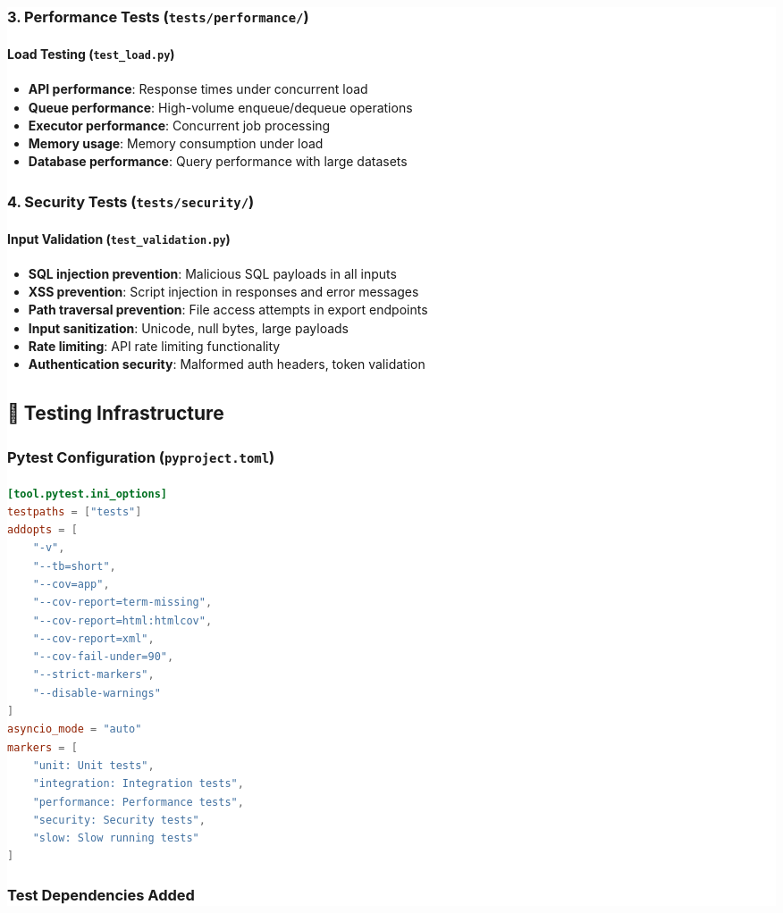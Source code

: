 ### 3. Performance Tests (`tests/performance/`)

#### **Load Testing** (`test_load.py`)

- **API performance**: Response times under concurrent load
- **Queue performance**: High-volume enqueue/dequeue operations
- **Executor performance**: Concurrent job processing
- **Memory usage**: Memory consumption under load
- **Database performance**: Query performance with large datasets

### 4. Security Tests (`tests/security/`)

#### **Input Validation** (`test_validation.py`)

- **SQL injection prevention**: Malicious SQL payloads in all inputs
- **XSS prevention**: Script injection in responses and error messages
- **Path traversal prevention**: File access attempts in export endpoints
- **Input sanitization**: Unicode, null bytes, large payloads
- **Rate limiting**: API rate limiting functionality
- **Authentication security**: Malformed auth headers, token validation

## 🔧 **Testing Infrastructure**

### **Pytest Configuration** (`pyproject.toml`)

```toml
[tool.pytest.ini_options]
testpaths = ["tests"]
addopts = [
    "-v",
    "--tb=short",
    "--cov=app",
    "--cov-report=term-missing",
    "--cov-report=html:htmlcov",
    "--cov-report=xml",
    "--cov-fail-under=90",
    "--strict-markers",
    "--disable-warnings"
]
asyncio_mode = "auto"
markers = [
    "unit: Unit tests",
    "integration: Integration tests",
    "performance: Performance tests",
    "security: Security tests",
    "slow: Slow running tests"
]
```

### **Test Dependencies Added**
